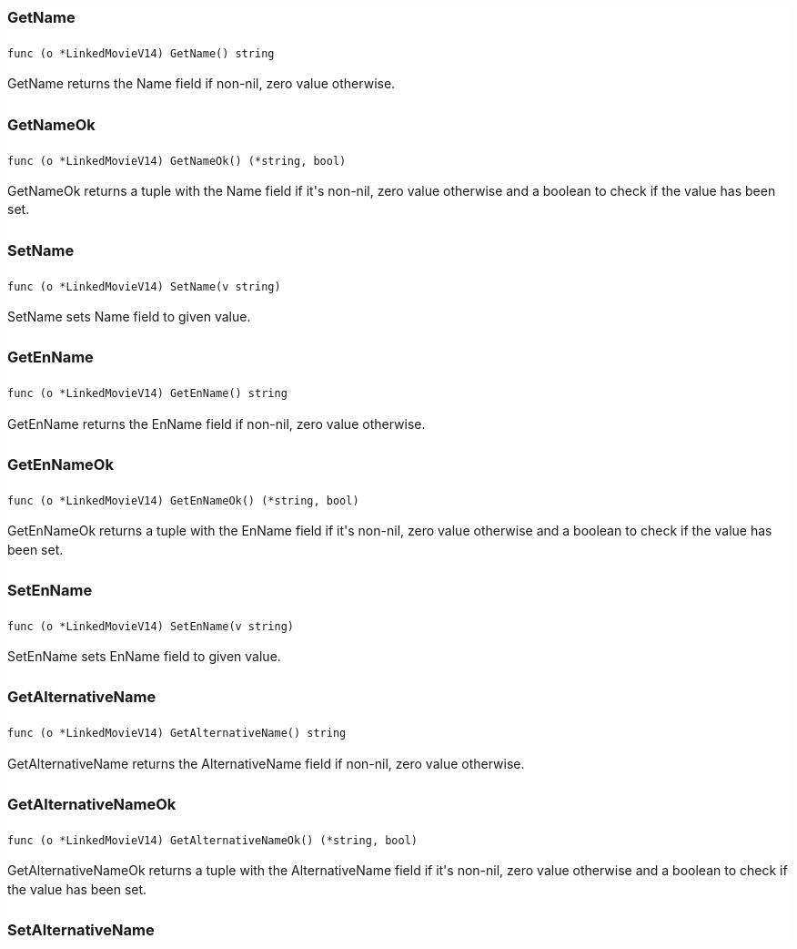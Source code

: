 
### GetName

`func (o *LinkedMovieV14) GetName() string`

GetName returns the Name field if non-nil, zero value otherwise.

### GetNameOk

`func (o *LinkedMovieV14) GetNameOk() (*string, bool)`

GetNameOk returns a tuple with the Name field if it's non-nil, zero value otherwise
and a boolean to check if the value has been set.

### SetName

`func (o *LinkedMovieV14) SetName(v string)`

SetName sets Name field to given value.


### GetEnName

`func (o *LinkedMovieV14) GetEnName() string`

GetEnName returns the EnName field if non-nil, zero value otherwise.

### GetEnNameOk

`func (o *LinkedMovieV14) GetEnNameOk() (*string, bool)`

GetEnNameOk returns a tuple with the EnName field if it's non-nil, zero value otherwise
and a boolean to check if the value has been set.

### SetEnName

`func (o *LinkedMovieV14) SetEnName(v string)`

SetEnName sets EnName field to given value.


### GetAlternativeName

`func (o *LinkedMovieV14) GetAlternativeName() string`

GetAlternativeName returns the AlternativeName field if non-nil, zero value otherwise.

### GetAlternativeNameOk

`func (o *LinkedMovieV14) GetAlternativeNameOk() (*string, bool)`

GetAlternativeNameOk returns a tuple with the AlternativeName field if it's non-nil, zero value otherwise
and a boolean to check if the value has been set.

### SetAlternativeName

